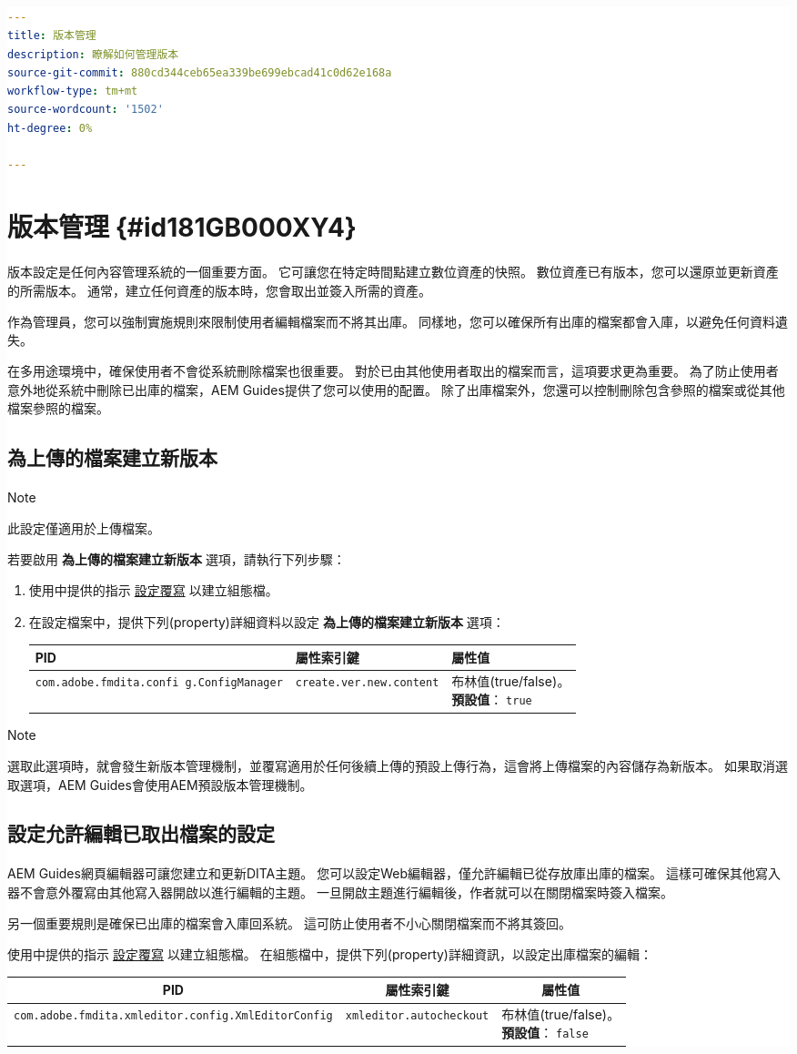 ```yaml
---
title: 版本管理
description: 瞭解如何管理版本
source-git-commit: 880cd344ceb65ea339be699ebcad41c0d62e168a
workflow-type: tm+mt
source-wordcount: '1502'
ht-degree: 0%

---
```


# 版本管理 {#id181GB000XY4}

版本設定是任何內容管理系統的一個重要方面。 它可讓您在特定時間點建立數位資產的快照。 數位資產已有版本，您可以還原並更新資產的所需版本。 通常，建立任何資產的版本時，您會取出並簽入所需的資產。

作為管理員，您可以強制實施規則來限制使用者編輯檔案而不將其出庫。 同樣地，您可以確保所有出庫的檔案都會入庫，以避免任何資料遺失。

在多用途環境中，確保使用者不會從系統刪除檔案也很重要。 對於已由其他使用者取出的檔案而言，這項要求更為重要。 為了防止使用者意外地從系統中刪除已出庫的檔案，AEM Guides提供了您可以使用的配置。 除了出庫檔案外，您還可以控制刪除包含參照的檔案或從其他檔案參照的檔案。

## 為上傳的檔案建立新版本

>[!NOTE]
>
> 此設定僅適用於上傳檔案。

若要啟用 **為上傳的檔案建立新版本** 選項，請執行下列步驟：

1. 使用中提供的指示 [設定覆寫](download-install-additional-config-override.md#) 以建立組態檔。
1. 在設定檔案中，提供下列\(property\)詳細資料以設定 **為上傳的檔案建立新版本** 選項：


   | PID | 屬性索引鍵 | 屬性值 |
   |---|------------|--------------|
   | `com.adobe.fmdita.confi g.ConfigManager` | `create.ver.new.content` | 布林值\(true/false\)。<br> **預設值**： `true` |

>[!NOTE]
>
> 選取此選項時，就會發生新版本管理機制，並覆寫適用於任何後續上傳的預設上傳行為，這會將上傳檔案的內容儲存為新版本。 如果取消選取選項，AEM Guides會使用AEM預設版本管理機制。

## 設定允許編輯已取出檔案的設定

AEM Guides網頁編輯器可讓您建立和更新DITA主題。 您可以設定Web編輯器，僅允許編輯已從存放庫出庫的檔案。 這樣可確保其他寫入器不會意外覆寫由其他寫入器開啟以進行編輯的主題。 一旦開啟主題進行編輯後，作者就可以在關閉檔案時簽入檔案。

另一個重要規則是確保已出庫的檔案會入庫回系統。 這可防止使用者不小心關閉檔案而不將其簽回。

使用中提供的指示 [設定覆寫](download-install-additional-config-override.md#) 以建立組態檔。 在組態檔中，提供下列\(property\)詳細資訊，以設定出庫檔案的編輯：

| PID | 屬性索引鍵 | 屬性值 |
|---|------------|--------------|
| `com.adobe.fmdita.xmleditor.config.XmlEditorConfig` | `xmleditor.autocheckout` | 布林值\(true/false\)。<br> **預設值**： `false` |
